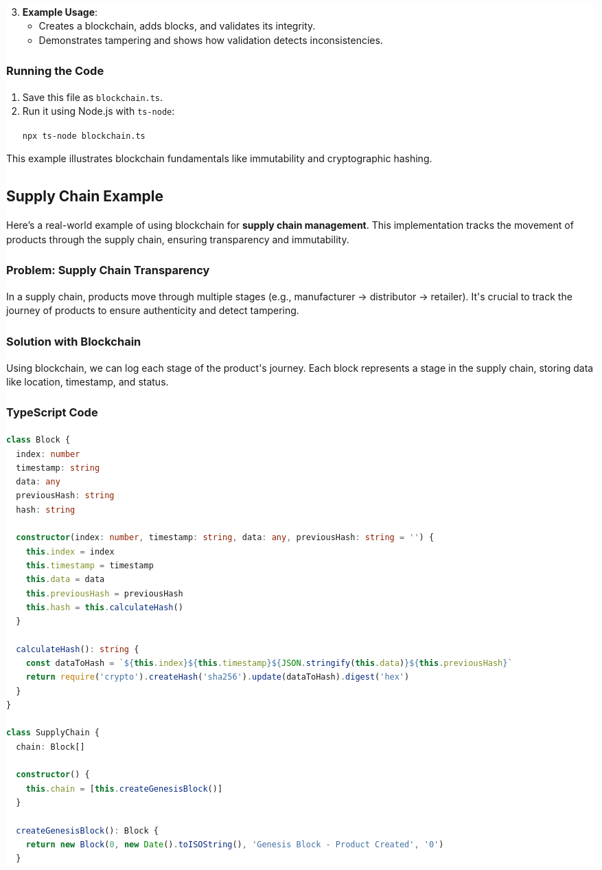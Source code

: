 3. **Example Usage**:
   - Creates a blockchain, adds blocks, and validates its integrity.
   - Demonstrates tampering and shows how validation detects inconsistencies.

### Running the Code

1. Save this file as `blockchain.ts`.
2. Run it using Node.js with `ts-node`:
   ```bash
   npx ts-node blockchain.ts
   ```

This example illustrates blockchain fundamentals like immutability and cryptographic hashing.

## Supply Chain Example

Here’s a real-world example of using blockchain for **supply chain management**. This implementation tracks the movement of products through the supply chain, ensuring transparency and immutability.

### Problem: Supply Chain Transparency

In a supply chain, products move through multiple stages (e.g., manufacturer → distributor → retailer). It's crucial to track the journey of products to ensure authenticity and detect tampering.

### Solution with Blockchain

Using blockchain, we can log each stage of the product's journey. Each block represents a stage in the supply chain, storing data like location, timestamp, and status.

### TypeScript Code

```typescript
class Block {
  index: number
  timestamp: string
  data: any
  previousHash: string
  hash: string

  constructor(index: number, timestamp: string, data: any, previousHash: string = '') {
    this.index = index
    this.timestamp = timestamp
    this.data = data
    this.previousHash = previousHash
    this.hash = this.calculateHash()
  }

  calculateHash(): string {
    const dataToHash = `${this.index}${this.timestamp}${JSON.stringify(this.data)}${this.previousHash}`
    return require('crypto').createHash('sha256').update(dataToHash).digest('hex')
  }
}

class SupplyChain {
  chain: Block[]

  constructor() {
    this.chain = [this.createGenesisBlock()]
  }

  createGenesisBlock(): Block {
    return new Block(0, new Date().toISOString(), 'Genesis Block - Product Created', '0')
  }

```